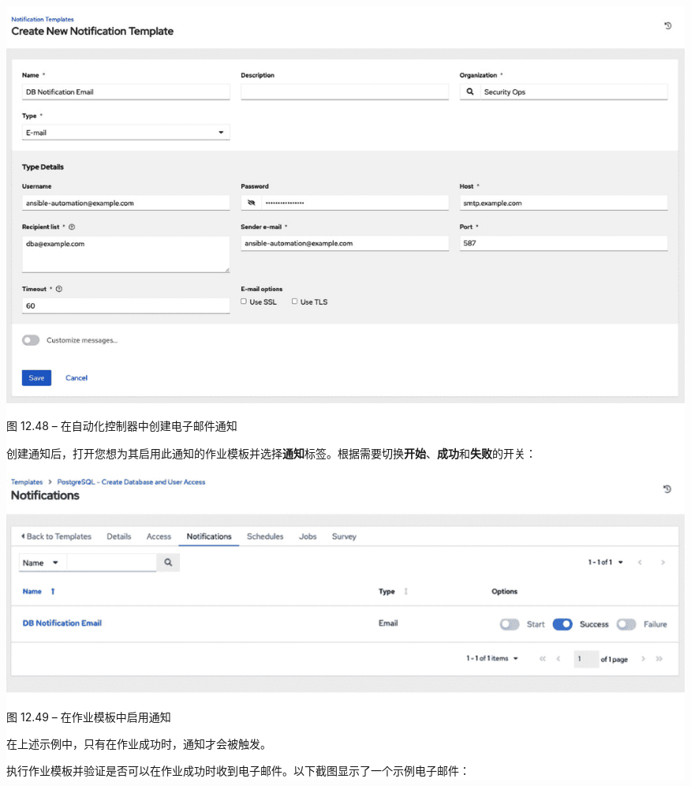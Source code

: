 ![图 12.48 – 在自动化控制器中创建电子邮件通知](img/B18383_12_48.jpg)

图 12.48 – 在自动化控制器中创建电子邮件通知

创建通知后，打开您想为其启用此通知的作业模板并选择**通知**标签。根据需要切换**开始**、**成功**和**失败**的开关：

![图 12.49 – 在作业模板中启用通知](img/B18383_12_49.jpg)

图 12.49 – 在作业模板中启用通知

在上述示例中，只有在作业成功时，通知才会被触发。

执行作业模板并验证是否可以在作业成功时收到电子邮件。以下截图显示了一个示例电子邮件：
